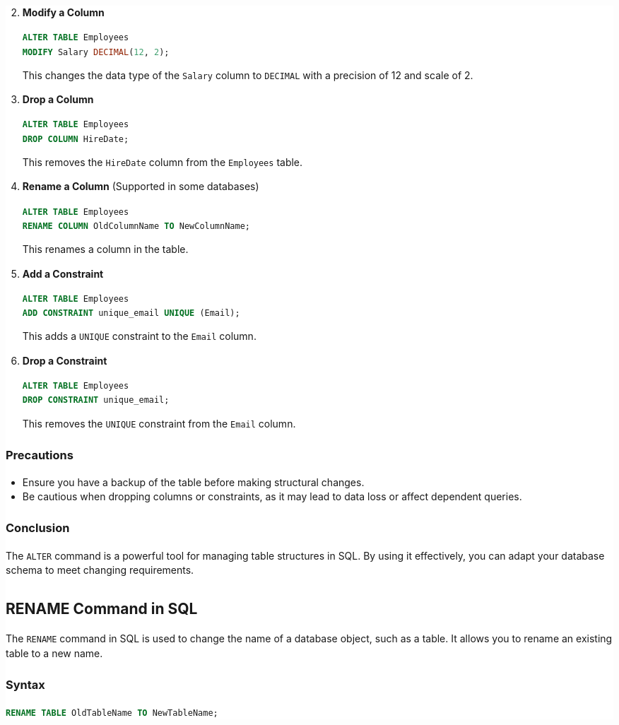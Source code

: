 2. **Modify a Column**
    ```sql
    ALTER TABLE Employees
    MODIFY Salary DECIMAL(12, 2);
    ```
    This changes the data type of the `Salary` column to `DECIMAL` with a precision of 12 and scale of 2.

3. **Drop a Column**
    ```sql
    ALTER TABLE Employees
    DROP COLUMN HireDate;
    ```
    This removes the `HireDate` column from the `Employees` table.

4. **Rename a Column** (Supported in some databases)
    ```sql
    ALTER TABLE Employees
    RENAME COLUMN OldColumnName TO NewColumnName;
    ```
    This renames a column in the table.

5. **Add a Constraint**
    ```sql
    ALTER TABLE Employees
    ADD CONSTRAINT unique_email UNIQUE (Email);
    ```
    This adds a `UNIQUE` constraint to the `Email` column.

6. **Drop a Constraint**
    ```sql
    ALTER TABLE Employees
    DROP CONSTRAINT unique_email;
    ```
    This removes the `UNIQUE` constraint from the `Email` column.

### Precautions
- Ensure you have a backup of the table before making structural changes.
- Be cautious when dropping columns or constraints, as it may lead to data loss or affect dependent queries.

### Conclusion
The `ALTER` command is a powerful tool for managing table structures in SQL. By using it effectively, you can adapt your database schema to meet changing requirements.

## RENAME Command in SQL

The `RENAME` command in SQL is used to change the name of a database object, such as a table. It allows you to rename an existing table to a new name.

### Syntax
```sql
RENAME TABLE OldTableName TO NewTableName;
```
